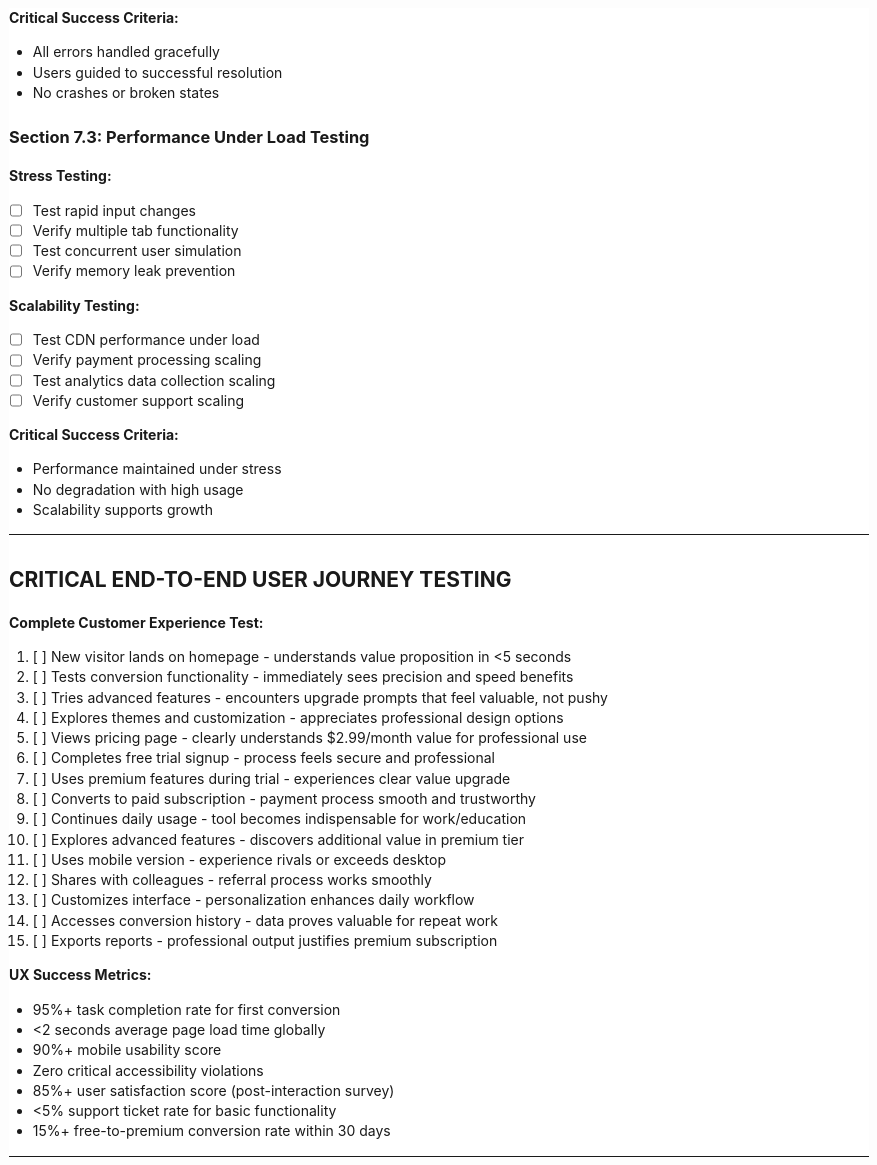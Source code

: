 **Critical Success Criteria:**
- All errors handled gracefully
- Users guided to successful resolution
- No crashes or broken states

### Section 7.3: Performance Under Load Testing

**Stress Testing:**
- [ ] Test rapid input changes
- [ ] Verify multiple tab functionality
- [ ] Test concurrent user simulation
- [ ] Verify memory leak prevention

**Scalability Testing:**
- [ ] Test CDN performance under load
- [ ] Verify payment processing scaling
- [ ] Test analytics data collection scaling
- [ ] Verify customer support scaling

**Critical Success Criteria:**
- Performance maintained under stress
- No degradation with high usage
- Scalability supports growth

---

## CRITICAL END-TO-END USER JOURNEY TESTING

**Complete Customer Experience Test:**
1. [ ] New visitor lands on homepage - understands value proposition in <5 seconds
2. [ ] Tests conversion functionality - immediately sees precision and speed benefits
3. [ ] Tries advanced features - encounters upgrade prompts that feel valuable, not pushy
4. [ ] Explores themes and customization - appreciates professional design options
5. [ ] Views pricing page - clearly understands $2.99/month value for professional use
6. [ ] Completes free trial signup - process feels secure and professional
7. [ ] Uses premium features during trial - experiences clear value upgrade
8. [ ] Converts to paid subscription - payment process smooth and trustworthy
9. [ ] Continues daily usage - tool becomes indispensable for work/education
10. [ ] Explores advanced features - discovers additional value in premium tier
11. [ ] Uses mobile version - experience rivals or exceeds desktop
12. [ ] Shares with colleagues - referral process works smoothly
13. [ ] Customizes interface - personalization enhances daily workflow
14. [ ] Accesses conversion history - data proves valuable for repeat work
15. [ ] Exports reports - professional output justifies premium subscription

**UX Success Metrics:**
- 95%+ task completion rate for first conversion
- <2 seconds average page load time globally
- 90%+ mobile usability score
- Zero critical accessibility violations
- 85%+ user satisfaction score (post-interaction survey)
- <5% support ticket rate for basic functionality
- 15%+ free-to-premium conversion rate within 30 days

---